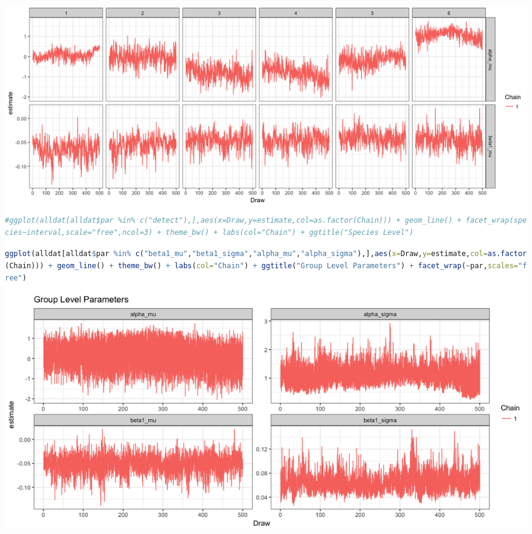 <img src="figureObserved/unnamed-chunk-13-1.png" style="display: block; margin: auto;" />



```r
#ggplot(alldat[alldat$par %in% c("detect"),],aes(x=Draw,y=estimate,col=as.factor(Chain))) + geom_line() + facet_wrap(species~interval,scale="free",ncol=3) + theme_bw() + labs(col="Chain") + ggtitle("Species Level")
```


```r
ggplot(alldat[alldat$par %in% c("beta1_mu","beta1_sigma","alpha_mu","alpha_sigma"),],aes(x=Draw,y=estimate,col=as.factor(Chain))) + geom_line() + theme_bw() + labs(col="Chain") + ggtitle("Group Level Parameters") + facet_wrap(~par,scales="free")
```

<img src="figureObserved/unnamed-chunk-15-1.png" style="display: block; margin: auto;" />

